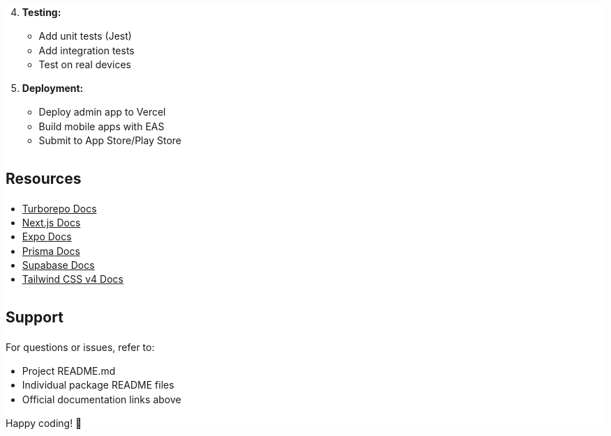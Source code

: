 4. **Testing:**
   - Add unit tests (Jest)
   - Add integration tests
   - Test on real devices

5. **Deployment:**
   - Deploy admin app to Vercel
   - Build mobile apps with EAS
   - Submit to App Store/Play Store

## Resources

- [Turborepo Docs](https://turbo.build/repo/docs)
- [Next.js Docs](https://nextjs.org/docs)
- [Expo Docs](https://docs.expo.dev)
- [Prisma Docs](https://www.prisma.io/docs)
- [Supabase Docs](https://supabase.com/docs)
- [Tailwind CSS v4 Docs](https://tailwindcss.com/docs)

## Support

For questions or issues, refer to:
- Project README.md
- Individual package README files
- Official documentation links above

Happy coding! 🚀
